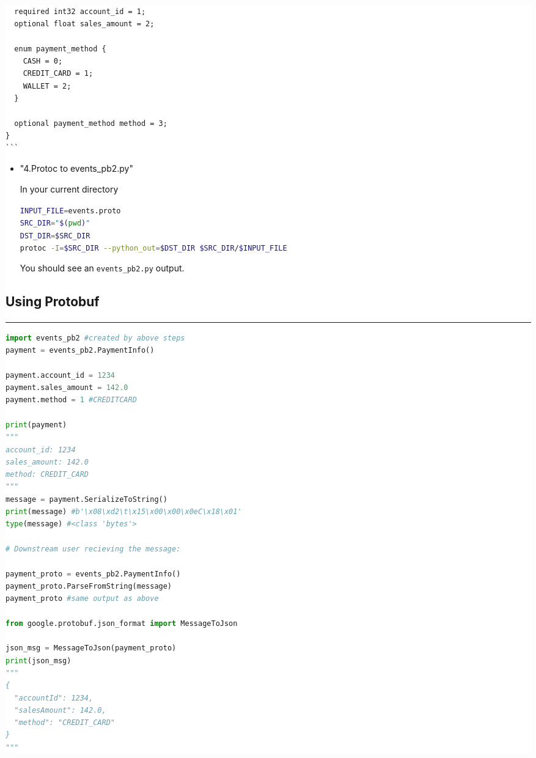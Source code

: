 	  required int32 account_id = 1;
	  optional float sales_amount = 2;

	  enum payment_method {
	    CASH = 0;
	    CREDIT_CARD = 1;
	    WALLET = 2;
	  }

	  optional payment_method method = 3;
	}
	```

*  "4.Protoc to events_pb2.py"

	In your current directory

	```bash
	INPUT_FILE=events.proto
	SRC_DIR="$(pwd)"
	DST_DIR=$SRC_DIR
	protoc -I=$SRC_DIR --python_out=$DST_DIR $SRC_DIR/$INPUT_FILE
	```

	You should see an `events_pb2.py` output.

## Using Protobuf

---

```python
import events_pb2 #created by above steps
payment = events_pb2.PaymentInfo()

payment.account_id = 1234
payment.sales_amount = 142.0
payment.method = 1 #CREDITCARD

print(payment)
"""
account_id: 1234
sales_amount: 142.0
method: CREDIT_CARD
"""
message = payment.SerializeToString()
print(message) #b'\x08\xd2\t\x15\x00\x00\x0eC\x18\x01'
type(message) #<class 'bytes'>

# Downstream user recieving the message:

payment_proto = events_pb2.PaymentInfo()
payment_proto.ParseFromString(message)
payment_proto #same output as above

from google.protobuf.json_format import MessageToJson

json_msg = MessageToJson(payment_proto)
print(json_msg)
"""
{
  "accountId": 1234,
  "salesAmount": 142.0,
  "method": "CREDIT_CARD"
}
"""
```

